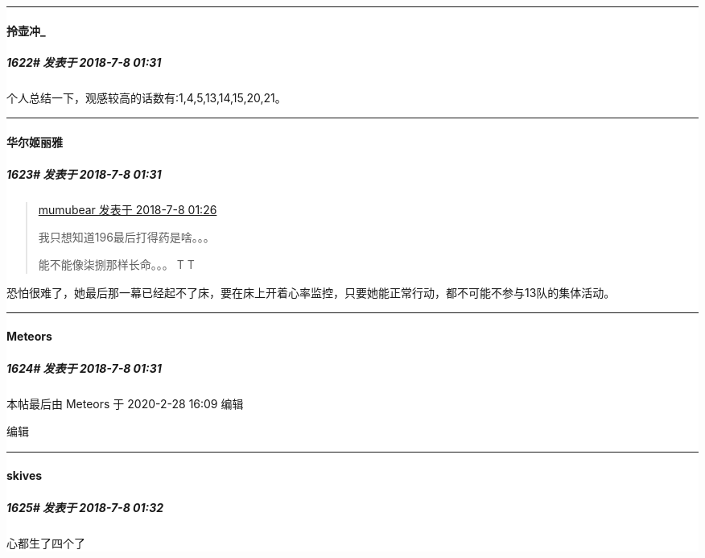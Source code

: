 *****

####  拎壶冲_  
##### 1622#       发表于 2018-7-8 01:31




个人总结一下，观感较高的话数有:1,4,5,13,14,15,20,21。







*****

####  华尔姬丽雅  
##### 1623#       发表于 2018-7-8 01:31



<blockquote><a href="httphttps://bbs.saraba1st.com/2b/forum.php?mod=redirect&amp;goto=findpost&amp;pid=40256074&amp;ptid=1722710" target="_blank">mumubear 发表于 2018-7-8 01:26</a>

我只想知道196最后打得药是啥。。。


能不能像柒捌那样长命。。。 T T</blockquote>
恐怕很难了，她最后那一幕已经起不了床，要在床上开着心率监控，只要她能正常行动，都不可能不参与13队的集体活动。







*****

####  Meteors  
##### 1624#       发表于 2018-7-8 01:31



 本帖最后由 Meteors 于 2020-2-28 16:09 编辑 

编辑







*****

####  skives  
##### 1625#       发表于 2018-7-8 01:32




心都生了四个了




